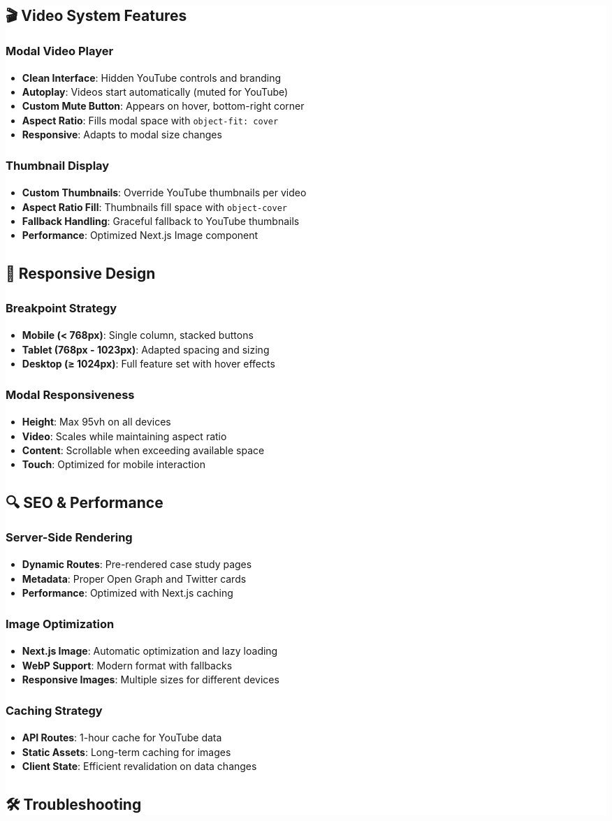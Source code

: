 ## 🎬 **Video System Features**

### **Modal Video Player**
- **Clean Interface**: Hidden YouTube controls and branding
- **Autoplay**: Videos start automatically (muted for YouTube)
- **Custom Mute Button**: Appears on hover, bottom-right corner
- **Aspect Ratio**: Fills modal space with `object-fit: cover`
- **Responsive**: Adapts to modal size changes

### **Thumbnail Display**
- **Custom Thumbnails**: Override YouTube thumbnails per video
- **Aspect Ratio Fill**: Thumbnails fill space with `object-cover`
- **Fallback Handling**: Graceful fallback to YouTube thumbnails
- **Performance**: Optimized Next.js Image component

## 📱 **Responsive Design**

### **Breakpoint Strategy**
- **Mobile (< 768px)**: Single column, stacked buttons
- **Tablet (768px - 1023px)**: Adapted spacing and sizing
- **Desktop (≥ 1024px)**: Full feature set with hover effects

### **Modal Responsiveness**
- **Height**: Max 95vh on all devices
- **Video**: Scales while maintaining aspect ratio
- **Content**: Scrollable when exceeding available space
- **Touch**: Optimized for mobile interaction

## 🔍 **SEO & Performance**

### **Server-Side Rendering**
- **Dynamic Routes**: Pre-rendered case study pages
- **Metadata**: Proper Open Graph and Twitter cards
- **Performance**: Optimized with Next.js caching

### **Image Optimization**
- **Next.js Image**: Automatic optimization and lazy loading
- **WebP Support**: Modern format with fallbacks
- **Responsive Images**: Multiple sizes for different devices

### **Caching Strategy**
- **API Routes**: 1-hour cache for YouTube data
- **Static Assets**: Long-term caching for images
- **Client State**: Efficient revalidation on data changes

## 🛠️ **Troubleshooting**
